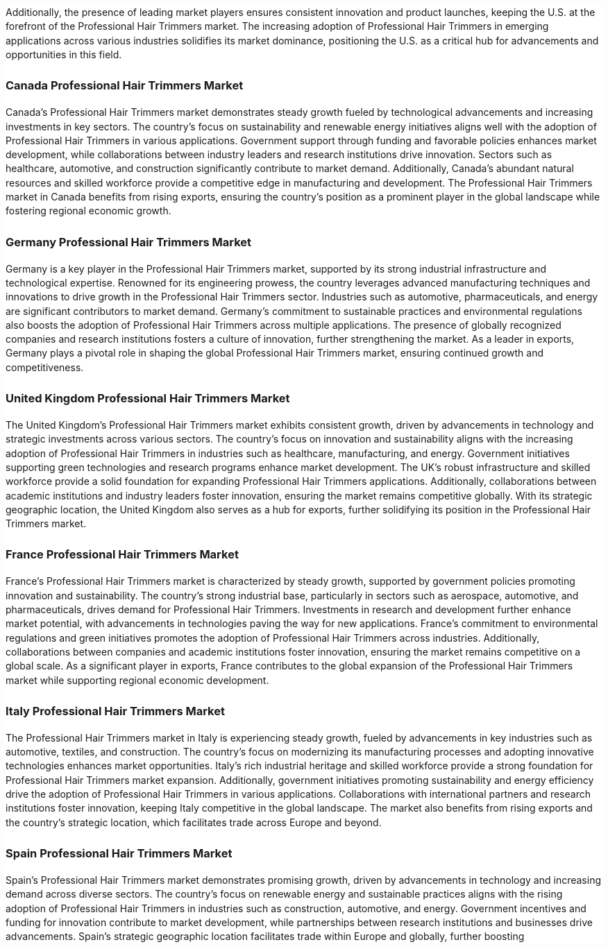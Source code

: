 Additionally, the presence of leading market players ensures consistent innovation and product launches, keeping the U.S. at the forefront of the Professional Hair Trimmers market. The increasing adoption of Professional Hair Trimmers in emerging applications across various industries solidifies its market dominance, positioning the U.S. as a critical hub for advancements and opportunities in this field.</p><h3>Canada Professional Hair Trimmers Market</h3><p>Canada&rsquo;s Professional Hair Trimmers market demonstrates steady growth fueled by technological advancements and increasing investments in key sectors. The country&rsquo;s focus on sustainability and renewable energy initiatives aligns well with the adoption of Professional Hair Trimmers in various applications. Government support through funding and favorable policies enhances market development, while collaborations between industry leaders and research institutions drive innovation. Sectors such as healthcare, automotive, and construction significantly contribute to market demand. Additionally, Canada&rsquo;s abundant natural resources and skilled workforce provide a competitive edge in manufacturing and development. The Professional Hair Trimmers market in Canada benefits from rising exports, ensuring the country&rsquo;s position as a prominent player in the global landscape while fostering regional economic growth.</p><h3>Germany Professional Hair Trimmers Market</h3><p>Germany is a key player in the Professional Hair Trimmers market, supported by its strong industrial infrastructure and technological expertise. Renowned for its engineering prowess, the country leverages advanced manufacturing techniques and innovations to drive growth in the Professional Hair Trimmers sector. Industries such as automotive, pharmaceuticals, and energy are significant contributors to market demand. Germany&rsquo;s commitment to sustainable practices and environmental regulations also boosts the adoption of Professional Hair Trimmers across multiple applications. The presence of globally recognized companies and research institutions fosters a culture of innovation, further strengthening the market. As a leader in exports, Germany plays a pivotal role in shaping the global Professional Hair Trimmers market, ensuring continued growth and competitiveness.</p><h3>United Kingdom Professional Hair Trimmers Market</h3><p>The United Kingdom&rsquo;s Professional Hair Trimmers market exhibits consistent growth, driven by advancements in technology and strategic investments across various sectors. The country&rsquo;s focus on innovation and sustainability aligns with the increasing adoption of Professional Hair Trimmers in industries such as healthcare, manufacturing, and energy. Government initiatives supporting green technologies and research programs enhance market development. The UK&rsquo;s robust infrastructure and skilled workforce provide a solid foundation for expanding Professional Hair Trimmers applications. Additionally, collaborations between academic institutions and industry leaders foster innovation, ensuring the market remains competitive globally. With its strategic geographic location, the United Kingdom also serves as a hub for exports, further solidifying its position in the Professional Hair Trimmers market.</p><h3>France Professional Hair Trimmers Market</h3><p>France&rsquo;s Professional Hair Trimmers market is characterized by steady growth, supported by government policies promoting innovation and sustainability. The country&rsquo;s strong industrial base, particularly in sectors such as aerospace, automotive, and pharmaceuticals, drives demand for Professional Hair Trimmers. Investments in research and development further enhance market potential, with advancements in technologies paving the way for new applications. France&rsquo;s commitment to environmental regulations and green initiatives promotes the adoption of Professional Hair Trimmers across industries. Additionally, collaborations between companies and academic institutions foster innovation, ensuring the market remains competitive on a global scale. As a significant player in exports, France contributes to the global expansion of the Professional Hair Trimmers market while supporting regional economic development.</p><h3>Italy Professional Hair Trimmers Market</h3><p>The Professional Hair Trimmers market in Italy is experiencing steady growth, fueled by advancements in key industries such as automotive, textiles, and construction. The country&rsquo;s focus on modernizing its manufacturing processes and adopting innovative technologies enhances market opportunities. Italy&rsquo;s rich industrial heritage and skilled workforce provide a strong foundation for Professional Hair Trimmers market expansion. Additionally, government initiatives promoting sustainability and energy efficiency drive the adoption of Professional Hair Trimmers in various applications. Collaborations with international partners and research institutions foster innovation, keeping Italy competitive in the global landscape. The market also benefits from rising exports and the country&rsquo;s strategic location, which facilitates trade across Europe and beyond.</p><h3>Spain Professional Hair Trimmers Market</h3><p>Spain&rsquo;s Professional Hair Trimmers market demonstrates promising growth, driven by advancements in technology and increasing demand across diverse sectors. The country&rsquo;s focus on renewable energy and sustainable practices aligns with the rising adoption of Professional Hair Trimmers in industries such as construction, automotive, and energy. Government incentives and funding for innovation contribute to market development, while partnerships between research institutions and businesses drive advancements. Spain&rsquo;s strategic geographic location facilitates trade within Europe and globally, further boosting